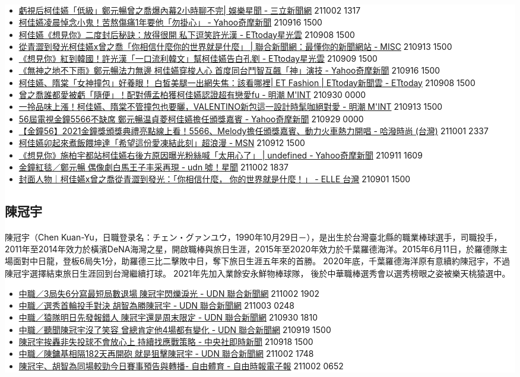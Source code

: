 - [虧視后柯佳嬿「低級」鄭元暢曾之喬爆內幕2小時聊不完| 娛樂星聞 - 三立新聞網](https://star.setn.com/news/1006556 "虧視后柯佳嬿「低級」鄭元暢曾之喬爆內幕2小時聊不完| 娛樂星聞 - 三立新聞網") 211002 1317
- [柯佳嬿凌晨悼念小鬼！苦熬傷痛1年要他「勿掛心」 - Yahoo奇摩新聞](https://tw.news.yahoo.com/%E6%9F%AF%E4%BD%B3%E5%AC%BF%E5%87%8C%E6%99%A8%E6%82%BC%E5%BF%B5%E5%B0%8F%E9%AC%BC-%E8%8B%A6%E7%86%AC%E5%82%B7%E7%97%9B1%E5%B9%B4%E8%A6%81%E4%BB%96-%E5%8B%BF%E6%8E%9B%E5%BF%83-084506481.html "柯佳嬿凌晨悼念小鬼！苦熬傷痛1年要他「勿掛心」 - Yahoo奇摩新聞") 210916 1500
- [柯佳嬿《想見你》二度封后秘訣：放得很開 私下逗笑許光漢 - ETtoday星光雲](https://star.ettoday.net/news/2074623 "柯佳嬿《想見你》二度封后秘訣：放得很開 私下逗笑許光漢 - ETtoday星光雲") 210908 1500
- [從青澀到發光柯佳嬿x曾之喬「你相信什麼你的世界就是什麼」 | 聯合新聞網：最懂你的新聞網站 - MISC](https://udn.com/news/story/6974/5739064 "從青澀到發光柯佳嬿x曾之喬「你相信什麼你的世界就是什麼」 | 聯合新聞網：最懂你的新聞網站 - MISC") 210913 1500
- [《想見你》紅到韓國！許光漢「一口流利韓文」幫柯佳嬿告白孔劉 - ETtoday星光雲](https://star.ettoday.net/news/2075593 "《想見你》紅到韓國！許光漢「一口流利韓文」幫柯佳嬿告白孔劉 - ETtoday星光雲") 210909 1500
- [《無神之地不下雨》鄭元暢法力無邊 柯佳嬿穿梭人心 首度同台鬥智互飆「神」演技 - Yahoo奇摩新聞](https://tw.yahoo.com/movies/%E3%80%8A%E7%84%A1%E7%A5%9E%E4%B9%8B%E5%9C%B0%E4%B8%8D%E4%B8%8B%E9%9B%A8%E3%80%8B%E9%84%AD%E5%85%83%E6%9A%A2%E6%B3%95%E5%8A%9B%E7%84%A1%E9%82%8A-%E6%9F%AF%E4%BD%B3%E5%AC%BF%E7%A9%BF%E6%A2%AD%E4%BA%BA%E5%BF%83-%E9%A6%96%E5%BA%A6%E5%90%8C%E5%8F%B0%E9%AC%A5%E6%99%BA%E4%BA%92%E9%A3%86%E3%80%8C%E7%A5%9E%E3%80%8D%E6%BC%94%E6%8A%80-085700858.html "《無神之地不下雨》鄭元暢法力無邊 柯佳嬿穿梭人心 首度同台鬥智互飆「神」演技 - Yahoo奇摩新聞") 210916 1500
- [柯佳嬿、隋棠「女神撞包」好養眼！ 白皙美腿一出網失焦：該看哪裡| ET Fashion | ETtoday新聞雲 - ETtoday](https://fashion.ettoday.net/news/2074875 "柯佳嬿、隋棠「女神撞包」好養眼！ 白皙美腿一出網失焦：該看哪裡| ET Fashion | ETtoday新聞雲 - ETtoday") 210908 1500
- [曾之喬誰都愛被虧「隨便」！配對傅孟柏獲柯佳嬿認證超有戀愛fu - 明潮 M'INT](https://www.mingweekly.com/entertainment/tvshow/content-26172.html "曾之喬誰都愛被虧「隨便」！配對傅孟柏獲柯佳嬿認證超有戀愛fu - 明潮 M'INT") 210930 0000
- [一拎品味上漲！柯佳嬿、隋棠不管撞包也要曬，VALENTINO新包這一設計時髦咖絕對愛 - 明潮 M'INT](https://www.mingweekly.com/fashion/fashionnews/content-26031.html "一拎品味上漲！柯佳嬿、隋棠不管撞包也要曬，VALENTINO新包這一設計時髦咖絕對愛 - 明潮 M'INT") 210913 1500
- [56屆電視金鐘5566不缺席 鄭元暢温貞菱柯佳嬿擔任頒獎嘉賓 - Yahoo奇摩新聞](https://tw.news.yahoo.com/56%E5%B1%86%E9%9B%BB%E8%A6%96%E9%87%91%E9%90%985566%E4%B8%8D%E7%BC%BA%E5%B8%AD-%E9%84%AD%E5%85%83%E6%9A%A2%E6%B8%A9%E8%B2%9E%E8%8F%B1%E6%9F%AF%E4%BD%B3%E5%AC%BF%E6%93%94%E4%BB%BB%E9%A0%92%E7%8D%8E%E5%98%89%E8%B3%93-160000844.html "56屆電視金鐘5566不缺席 鄭元暢温貞菱柯佳嬿擔任頒獎嘉賓 - Yahoo奇摩新聞") 210929 0000
- [【金鐘56】2021金鐘獎頒獎典禮亮點線上看！5566、Melody擔任頒獎嘉賓、動力火車熱力開唱 - 哈潑時尚 (台灣)](https://www.harpersbazaar.com/tw/celebrity/celebritynews/g37816083/56th-golden-bell-awards-highlights/ "【金鐘56】2021金鐘獎頒獎典禮亮點線上看！5566、Melody擔任頒獎嘉賓、動力火車熱力開唱 - 哈潑時尚 (台灣)") 211001 2337
- [柯佳嬿卯起來煮飯餵坤達「希望這份愛凍結此刻」超浪漫 - MSN](https://www.msn.com/zh-tw/entertainment/news/%E6%9F%AF%E4%BD%B3%E5%AC%BF%E5%8D%AF%E8%B5%B7%E4%BE%86%E7%85%AE%E9%A3%AF%E9%A4%B5%E5%9D%A4%E9%81%94-%E3%80%8C%E5%B8%8C%E6%9C%9B%E9%80%99%E4%BB%BD%E6%84%9B%E5%87%8D%E7%B5%90%E6%AD%A4%E5%88%BB%E3%80%8D%E8%B6%85%E6%B5%AA%E6%BC%AB/ar-AAOmdjU "柯佳嬿卯起來煮飯餵坤達「希望這份愛凍結此刻」超浪漫 - MSN") 210912 1500
- [《想見你》施柏宇都站柯佳嬿右後方原因曝光粉絲喊「太用心了」 | undefined - Yahoo奇摩新聞](https://tw.yahoo.com/tv/%E6%83%B3%E8%A6%8B%E4%BD%A0-%E6%96%BD%E6%9F%8F%E5%AE%87%E9%83%BD%E7%AB%99%E6%9F%AF%E4%BD%B3%E5%AC%BF%E5%8F%B3%E5%BE%8C%E6%96%B9-%E5%8E%9F%E5%9B%A0%E6%9B%9D%E5%85%89%E7%B2%89%E7%B5%B2%E5%96%8A-%E5%A4%AA%E7%94%A8%E5%BF%83%E4%BA%86-080925415.html "《想見你》施柏宇都站柯佳嬿右後方原因曝光粉絲喊「太用心了」 | undefined - Yahoo奇摩新聞") 210911 1609
- [金鐘紅毯／鄭元暢 偶像劇白馬王子丰采再現 - udn 噓！星聞](https://stars.udn.com/star/story/10091/5788334 "金鐘紅毯／鄭元暢 偶像劇白馬王子丰采再現 - udn 噓！星聞") 211002 1837
- [封面人物｜柯佳嬿x曾之喬從青澀到發光：「你相信什麼， 你的世界就是什麼！」 - ELLE 台灣](https://www.elle.com/tw/entertainment/cover-people/a37449042/elle-sepetember-cover-chiaochiaotzeng-alicekochiayen/ "封面人物｜柯佳嬿x曾之喬從青澀到發光：「你相信什麼， 你的世界就是什麼！」 - ELLE 台灣") 210901 1500

## 陳冠宇

陳冠宇（Chen Kuan-Yu，日職登录名：チェン・グァンユウ，1990年10月29日－），是出生於台灣臺北縣的職業棒球選手，司職投手，2011年至2014年效力於橫濱DeNA海灣之星，開啟職棒與旅日生涯，2015年至2020年效力於千葉羅德海洋。2015年6月11日，於羅德隊主場面對中日龍，登板6局失1分，助羅德三比二擊敗中日，奪下旅日生涯五年來的首勝。
2020年底，千葉羅德海洋原有意續約陳冠宇，不過陳冠宇選擇結束旅日生涯回到台灣繼續打球。 2021年先加入業餘安永鮮物棒球隊， 後於中華職棒選秀會以選秀榜眼之姿被樂天桃猿選中。
- [中職／3局失6分寫最短局數退場 陳冠宇閃爍淚光 - UDN 聯合新聞網](https://udn.com/news/story/7001/5788364 "中職／3局失6分寫最短局數退場 陳冠宇閃爍淚光 - UDN 聯合新聞網") 211002 1902
- [中職／選秀首輪投手對決 胡智為勝陳冠宇 - UDN 聯合新聞網](https://udn.com/news/story/7001/5788711?from=udn_ch2_menu_v2_main_cate "中職／選秀首輪投手對決 胡智為勝陳冠宇 - UDN 聯合新聞網") 211003 0248
- [中職／猿隊明日先發報錯人 陳冠宇還是周末限定 - UDN 聯合新聞網](https://udn.com/news/story/7001/5783733 "中職／猿隊明日先發報錯人 陳冠宇還是周末限定 - UDN 聯合新聞網") 210930 1810
- [中職／聽聞陳冠宇沒了笑容 曾總肯定他4場都有變化 - UDN 聯合新聞網](https://udn.com/news/story/7001/5757781 "中職／聽聞陳冠宇沒了笑容 曾總肯定他4場都有變化 - UDN 聯合新聞網") 210919 1500
- [陳冠宇挨轟非失投球不會放心上 持續找應戰策略 - 中央社即時新聞](https://www.cna.com.tw/news/aspt/202109180245.aspx "陳冠宇挨轟非失投球不會放心上 持續找應戰策略 - 中央社即時新聞") 210918 1500
- [中職／陳鏞基相隔182天再開砲 就是狙擊陳冠宇 - UDN 聯合新聞網](https://udn.com/news/amp/story/7001/5788263 "中職／陳鏞基相隔182天再開砲 就是狙擊陳冠宇 - UDN 聯合新聞網") 211002 1748
- [陳冠宇、胡智為同場較勁今日賽事預告與轉播- 自由體育 - 自由時報電子報](https://sports.ltn.com.tw/news/breakingnews/3690259 "陳冠宇、胡智為同場較勁今日賽事預告與轉播- 自由體育 - 自由時報電子報") 211002 0652